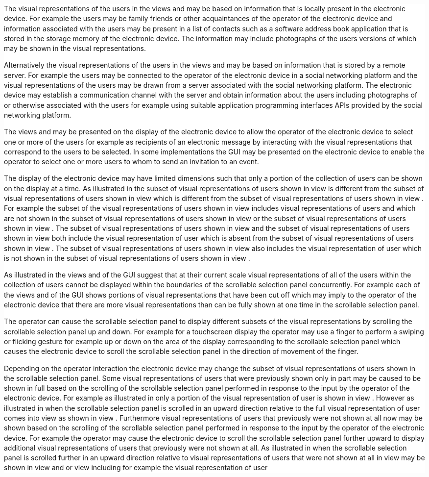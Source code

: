 The visual representations of the users in the views and may be based on information that is locally present in the electronic device. For example the users may be family friends or other acquaintances of the operator of the electronic device and information associated with the users may be present in a list of contacts such as a software address book application that is stored in the storage memory of the electronic device. The information may include photographs of the users versions of which may be shown in the visual representations.

Alternatively the visual representations of the users in the views and may be based on information that is stored by a remote server. For example the users may be connected to the operator of the electronic device in a social networking platform and the visual representations of the users may be drawn from a server associated with the social networking platform. The electronic device may establish a communication channel with the server and obtain information about the users including photographs of or otherwise associated with the users for example using suitable application programming interfaces APIs provided by the social networking platform.

The views and may be presented on the display of the electronic device to allow the operator of the electronic device to select one or more of the users for example as recipients of an electronic message by interacting with the visual representations that correspond to the users to be selected. In some implementations the GUI may be presented on the electronic device to enable the operator to select one or more users to whom to send an invitation to an event.

The display of the electronic device may have limited dimensions such that only a portion of the collection of users can be shown on the display at a time. As illustrated in the subset of visual representations of users shown in view is different from the subset of visual representations of users shown in view which is different from the subset of visual representations of users shown in view . For example the subset of the visual representations of users shown in view includes visual representations of users and which are not shown in the subset of visual representations of users shown in view or the subset of visual representations of users shown in view . The subset of visual representations of users shown in view and the subset of visual representations of users shown in view both include the visual representation of user which is absent from the subset of visual representations of users shown in view . The subset of visual representations of users shown in view also includes the visual representation of user which is not shown in the subset of visual representations of users shown in view .

As illustrated in the views and of the GUI suggest that at their current scale visual representations of all of the users within the collection of users cannot be displayed within the boundaries of the scrollable selection panel concurrently. For example each of the views and of the GUI shows portions of visual representations that have been cut off which may imply to the operator of the electronic device that there are more visual representations than can be fully shown at one time in the scrollable selection panel.

The operator can cause the scrollable selection panel to display different subsets of the visual representations by scrolling the scrollable selection panel up and down. For example for a touchscreen display the operator may use a finger to perform a swiping or flicking gesture for example up or down on the area of the display corresponding to the scrollable selection panel which causes the electronic device to scroll the scrollable selection panel in the direction of movement of the finger.

Depending on the operator interaction the electronic device may change the subset of visual representations of users shown in the scrollable selection panel. Some visual representations of users that were previously shown only in part may be caused to be shown in full based on the scrolling of the scrollable selection panel performed in response to the input by the operator of the electronic device. For example as illustrated in only a portion of the visual representation of user is shown in view . However as illustrated in when the scrollable selection panel is scrolled in an upward direction relative to the full visual representation of user comes into view as shown in view . Furthermore visual representations of users that previously were not shown at all now may be shown based on the scrolling of the scrollable selection panel performed in response to the input by the operator of the electronic device. For example the operator may cause the electronic device to scroll the scrollable selection panel further upward to display additional visual representations of users that previously were not shown at all. As illustrated in when the scrollable selection panel is scrolled further in an upward direction relative to visual representations of users that were not shown at all in view may be shown in view and or view including for example the visual representation of user
